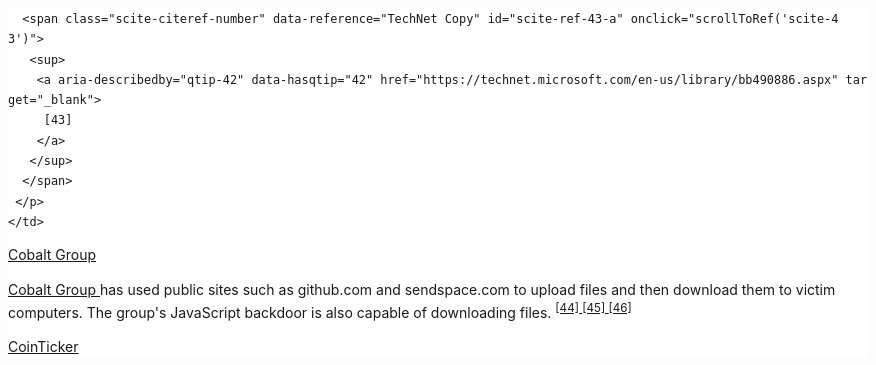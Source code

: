       <span class="scite-citeref-number" data-reference="TechNet Copy" id="scite-ref-43-a" onclick="scrollToRef('scite-43')">
       <sup>
        <a aria-describedby="qtip-42" data-hasqtip="42" href="https://technet.microsoft.com/en-us/library/bb490886.aspx" target="_blank">
         [43]
        </a>
       </sup>
      </span>
     </p>
    </td>
   </tr>
   <tr>
    <td>
     <a href="https://attack.mitre.org/groups/G0080">
      Cobalt Group
     </a>
    </td>
    <td>
     <p>
      <a href="https://attack.mitre.org/groups/G0080">
       Cobalt Group
      </a>
      has used public sites such as github.com and sendspace.com to upload files and then download them to victim computers. The group's JavaScript backdoor is also capable of downloading files.
      <span class="scite-citeref-number" data-reference="PTSecurity Cobalt Group Aug 2017" id="scite-ref-44-a" onclick="scrollToRef('scite-44')">
       <sup>
        <a aria-describedby="qtip-43" data-hasqtip="43" href="https://www.ptsecurity.com/upload/corporate/ww-en/analytics/Cobalt-2017-eng.pdf" target="_blank">
         [44]
        </a>
       </sup>
      </span>
      <span class="scite-citeref-number" data-reference="PTSecurity Cobalt Dec 2016" id="scite-ref-45-a" onclick="scrollToRef('scite-45')">
       <sup>
        <a aria-describedby="qtip-44" data-hasqtip="44" href="https://www.ptsecurity.com/upload/corporate/ww-en/analytics/Cobalt-Snatch-eng.pdf" target="_blank">
         [45]
        </a>
       </sup>
      </span>
      <span class="scite-citeref-number" data-reference="Morphisec Cobalt Gang Oct 2018" id="scite-ref-46-a" onclick="scrollToRef('scite-46')">
       <sup>
        <a aria-describedby="qtip-45" data-hasqtip="45" href="https://blog.morphisec.com/cobalt-gang-2.0" target="_blank">
         [46]
        </a>
       </sup>
      </span>
     </p>
    </td>
   </tr>
   <tr>
    <td>
     <a href="https://attack.mitre.org/software/S0369">
      CoinTicker
     </a>
    </td>
    <td>
     <p>
      <a href="https://attack.mitre.org/software/S0369">